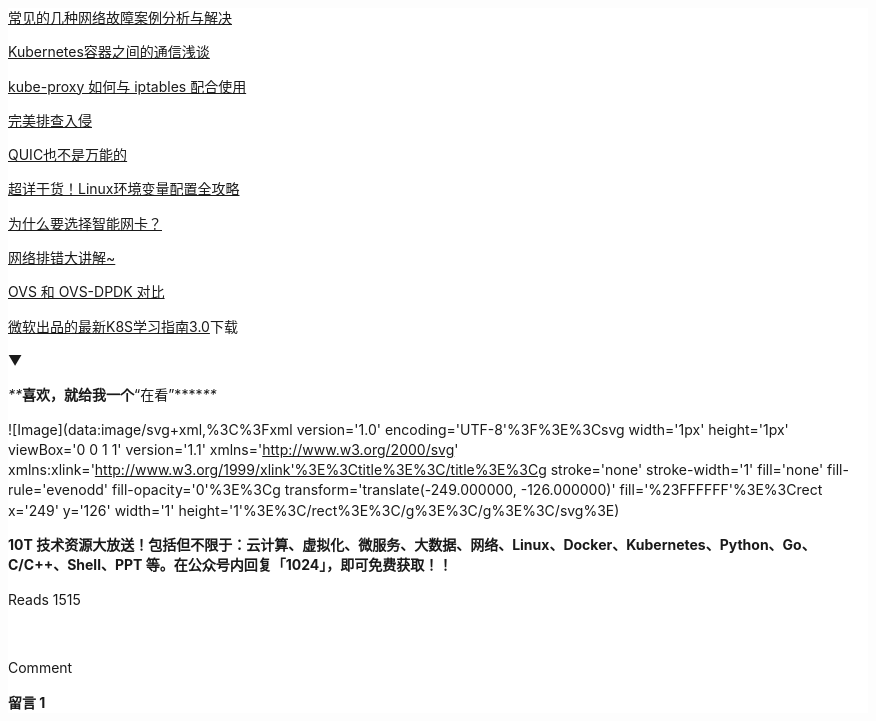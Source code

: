 [常见的几种网络故障案例分析与解决](http://mp.weixin.qq.com/s?__biz=MzI1OTY2MzMxOQ==&mid=2247493157&idx=1&sn=de0c263f74cb3617629e84062b6e9f45&chksm=ea77d29ddd005b8b6d2264399360cfbbec8739d8f60d3fe6980bc9f79c88cc4656072729ec19&scene=21#wechat_redirect)

[Kubernetes容器之间的通信浅谈](http://mp.weixin.qq.com/s?__biz=MzI1OTY2MzMxOQ==&mid=2247493145&idx=1&sn=c69bd59a40281c2d7e669a639e1a50cd&chksm=ea77d2a1dd005bb78bf499ea58d3b6b138647fc995c71dcfc5acaee00cd80209f43db878fdcd&scene=21#wechat_redirect)

[kube-proxy 如何与 iptables 配合使用](http://mp.weixin.qq.com/s?__biz=MzI1OTY2MzMxOQ==&mid=2247492982&idx=1&sn=2b842536b8cdff23e44e86117e3d940f&chksm=ea77d1cedd0058d82f31248808a4830cbe01077c018a952e3a9034c96badf9140387b6f011d6&scene=21#wechat_redirect)

[完美排查入侵](http://mp.weixin.qq.com/s?__biz=MzI1OTY2MzMxOQ==&mid=2247492931&idx=1&sn=523a985a5200430a7d4c71333efeb1d4&chksm=ea77d1fbdd0058ed83726455c2f16c9a9284530da4ea612a45d1ca1af96cb4e421290171030a&scene=21#wechat_redirect)

[QUIC也不是万能的](http://mp.weixin.qq.com/s?__biz=MzI1OTY2MzMxOQ==&mid=2247491959&idx=1&sn=61058136134e7da6a1ad1b9067eebb95&chksm=ea77d5cfdd005cd9261e3dc0f9689291895f0c9764aa1aa740608c0916405a5b94302f659025&scene=21#wechat_redirect)

[超详干货！Linux环境变量配置全攻略](http://mp.weixin.qq.com/s?__biz=MzI1OTY2MzMxOQ==&mid=2247491841&idx=1&sn=096892e3d99e85d44d196b3186c64a6b&chksm=ea77d5b9dd005caf6df2c3bc7dacfaa182a1e5c0d5e473fc847bfbb33f033eaba67e9b55e413&scene=21#wechat_redirect)

[为什么要选择智能网卡？](http://mp.weixin.qq.com/s?__biz=MzI1OTY2MzMxOQ==&mid=2247491828&idx=1&sn=d81f41f6e09fac78ddddc287feabe502&chksm=ea77d44cdd005d5a48dc97e13f644ea24d6e9533625ce8f204d4986b6ba07f328c5574820703&scene=21#wechat_redirect)

[网络排错大讲解~](http://mp.weixin.qq.com/s?__biz=MzI1OTY2MzMxOQ==&mid=2247488574&idx=1&sn=68df1982e9f23ce42457d00ce529b012&chksm=ea742086dd03a9902adb16d2b7648149209fed6c9811c6dd05be5101b42d462cb48e269b6e9d&scene=21#wechat_redirect)

[OVS 和 OVS-DPDK 对比](http://mp.weixin.qq.com/s?__biz=MzI1OTY2MzMxOQ==&mid=2247488294&idx=2&sn=303d9baefa768f887ba36213df793025&chksm=ea74279edd03ae88bc91300a1666066881dd763879b714941120fb9e41e787c557c2930ff5db&scene=21#wechat_redirect)

[微软出品的最新K8S学习指南3.0](http://mp.weixin.qq.com/s?__biz=MzI1OTY2MzMxOQ==&mid=2247488271&idx=1&sn=a52af9aba2ea8bbc5fd4440f85ece458&chksm=ea7427b7dd03aea1dbf106326168333c651b403dd44abf4e652d5a1912377d64becabac5051a&scene=21#wechat_redirect)下载

▼

  

_**_****喜欢，就给我一个****“在看”****_**_

  

![Image](data:image/svg+xml,%3C%3Fxml version='1.0' encoding='UTF-8'%3F%3E%3Csvg width='1px' height='1px' viewBox='0 0 1 1' version='1.1' xmlns='http://www.w3.org/2000/svg' xmlns:xlink='http://www.w3.org/1999/xlink'%3E%3Ctitle%3E%3C/title%3E%3Cg stroke='none' stroke-width='1' fill='none' fill-rule='evenodd' fill-opacity='0'%3E%3Cg transform='translate(-249.000000, -126.000000)' fill='%23FFFFFF'%3E%3Crect x='249' y='126' width='1' height='1'%3E%3C/rect%3E%3C/g%3E%3C/g%3E%3C/svg%3E)

**10T 技术资源大放送！包括但不限于：云计算、虚拟化、微服务、大数据、网络、**Linux、**Docker、Kubernetes、Python、Go、C/C++、Shell、PPT 等。在公众号内回复「****1024****」**，即可免费获取！！****

Reads 1515

​

Comment

**留言 1**
